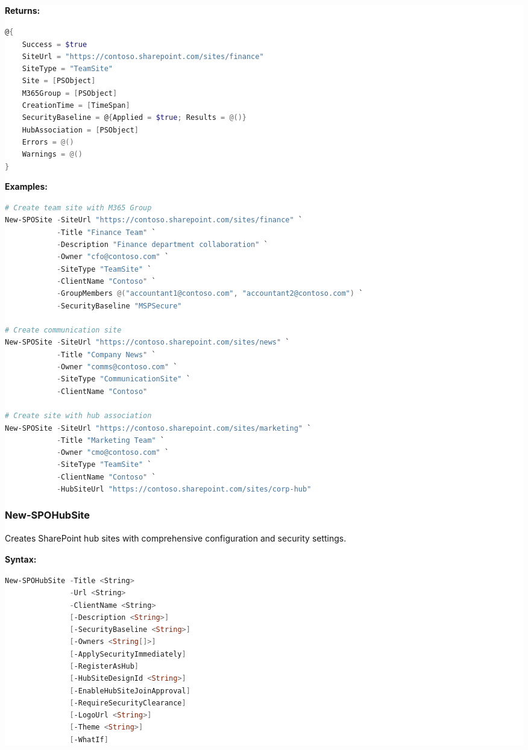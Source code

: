 
**Returns:**
```powershell
@{
    Success = $true
    SiteUrl = "https://contoso.sharepoint.com/sites/finance"
    SiteType = "TeamSite"
    Site = [PSObject]
    M365Group = [PSObject]
    CreationTime = [TimeSpan]
    SecurityBaseline = @{Applied = $true; Results = @()}
    HubAssociation = [PSObject]
    Errors = @()
    Warnings = @()
}
```

**Examples:**
```powershell
# Create team site with M365 Group
New-SPOSite -SiteUrl "https://contoso.sharepoint.com/sites/finance" `
            -Title "Finance Team" `
            -Description "Finance department collaboration" `
            -Owner "cfo@contoso.com" `
            -SiteType "TeamSite" `
            -ClientName "Contoso" `
            -GroupMembers @("accountant1@contoso.com", "accountant2@contoso.com") `
            -SecurityBaseline "MSPSecure"

# Create communication site
New-SPOSite -SiteUrl "https://contoso.sharepoint.com/sites/news" `
            -Title "Company News" `
            -Owner "comms@contoso.com" `
            -SiteType "CommunicationSite" `
            -ClientName "Contoso"

# Create site with hub association
New-SPOSite -SiteUrl "https://contoso.sharepoint.com/sites/marketing" `
            -Title "Marketing Team" `
            -Owner "cmo@contoso.com" `
            -SiteType "TeamSite" `
            -ClientName "Contoso" `
            -HubSiteUrl "https://contoso.sharepoint.com/sites/corp-hub"
```

### New-SPOHubSite

Creates SharePoint hub sites with comprehensive configuration and security settings.

**Syntax:**
```powershell
New-SPOHubSite -Title <String>
               -Url <String>
               -ClientName <String>
               [-Description <String>]
               [-SecurityBaseline <String>]
               [-Owners <String[]>]
               [-ApplySecurityImmediately]
               [-RegisterAsHub]
               [-HubSiteDesignId <String>]
               [-EnableHubSiteJoinApproval]
               [-RequireSecurityClearance]
               [-LogoUrl <String>]
               [-Theme <String>]
               [-WhatIf]
```
